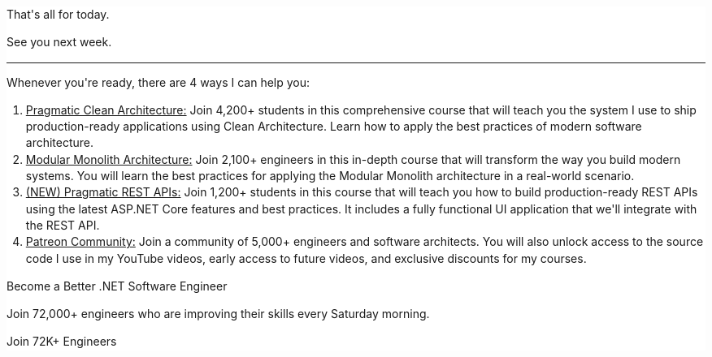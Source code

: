 That's all for today.

See you next week.

---

Whenever you're ready, there are 4 ways I can help you:

1.  [Pragmatic Clean Architecture:](/pragmatic-clean-architecture) Join 4,200+ students in this comprehensive course that will teach you the system I use to ship production-ready applications using Clean Architecture. Learn how to apply the best practices of modern software architecture.
2.  [Modular Monolith Architecture:](/modular-monolith-architecture) Join 2,100+ engineers in this in-depth course that will transform the way you build modern systems. You will learn the best practices for applying the Modular Monolith architecture in a real-world scenario.
3.  [(NEW) Pragmatic REST APIs:](/pragmatic-rest-apis) Join 1,200+ students in this course that will teach you how to build production-ready REST APIs using the latest ASP.NET Core features and best practices. It includes a fully functional UI application that we'll integrate with the REST API.
4.  [Patreon Community:](https://www.patreon.com/milanjovanovic) Join a community of 5,000+ engineers and software architects. You will also unlock access to the source code I use in my YouTube videos, early access to future videos, and exclusive discounts for my courses.

Become a Better .NET Software Engineer

Join 72,000+ engineers who are improving their skills every Saturday morning.

Join 72K+ Engineers
